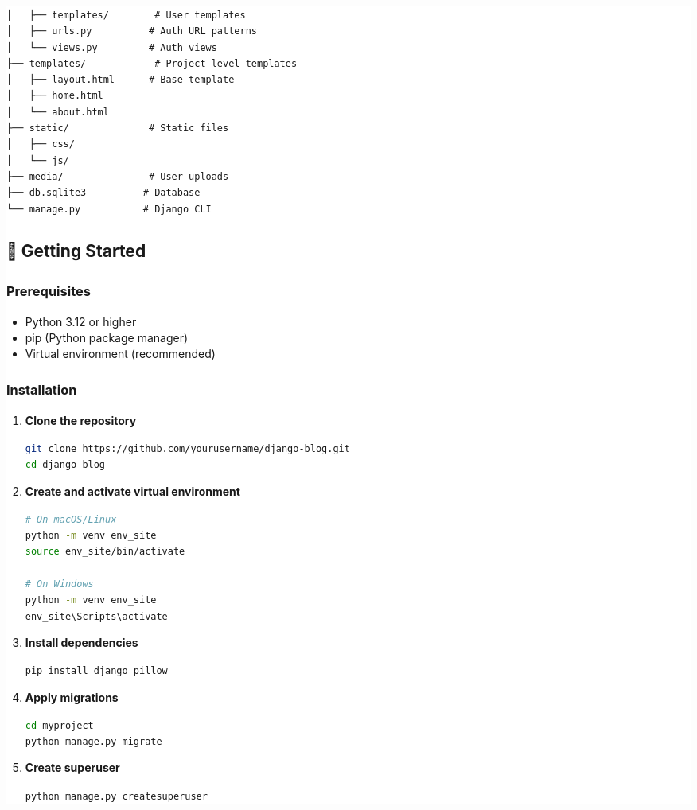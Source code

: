```
│   ├── templates/        # User templates
│   ├── urls.py          # Auth URL patterns
│   └── views.py         # Auth views
├── templates/            # Project-level templates
│   ├── layout.html      # Base template
│   ├── home.html
│   └── about.html
├── static/              # Static files
│   ├── css/
│   └── js/
├── media/               # User uploads
├── db.sqlite3          # Database
└── manage.py           # Django CLI
```

## 🚀 Getting Started

### Prerequisites

- Python 3.12 or higher
- pip (Python package manager)
- Virtual environment (recommended)

### Installation

1. **Clone the repository**
   ```bash
   git clone https://github.com/yourusername/django-blog.git
   cd django-blog
   ```

2. **Create and activate virtual environment**
   ```bash
   # On macOS/Linux
   python -m venv env_site
   source env_site/bin/activate

   # On Windows
   python -m venv env_site
   env_site\Scripts\activate
   ```

3. **Install dependencies**
   ```bash
   pip install django pillow
   ```

4. **Apply migrations**
   ```bash
   cd myproject
   python manage.py migrate
   ```

5. **Create superuser**
   ```bash
   python manage.py createsuperuser
   ```
